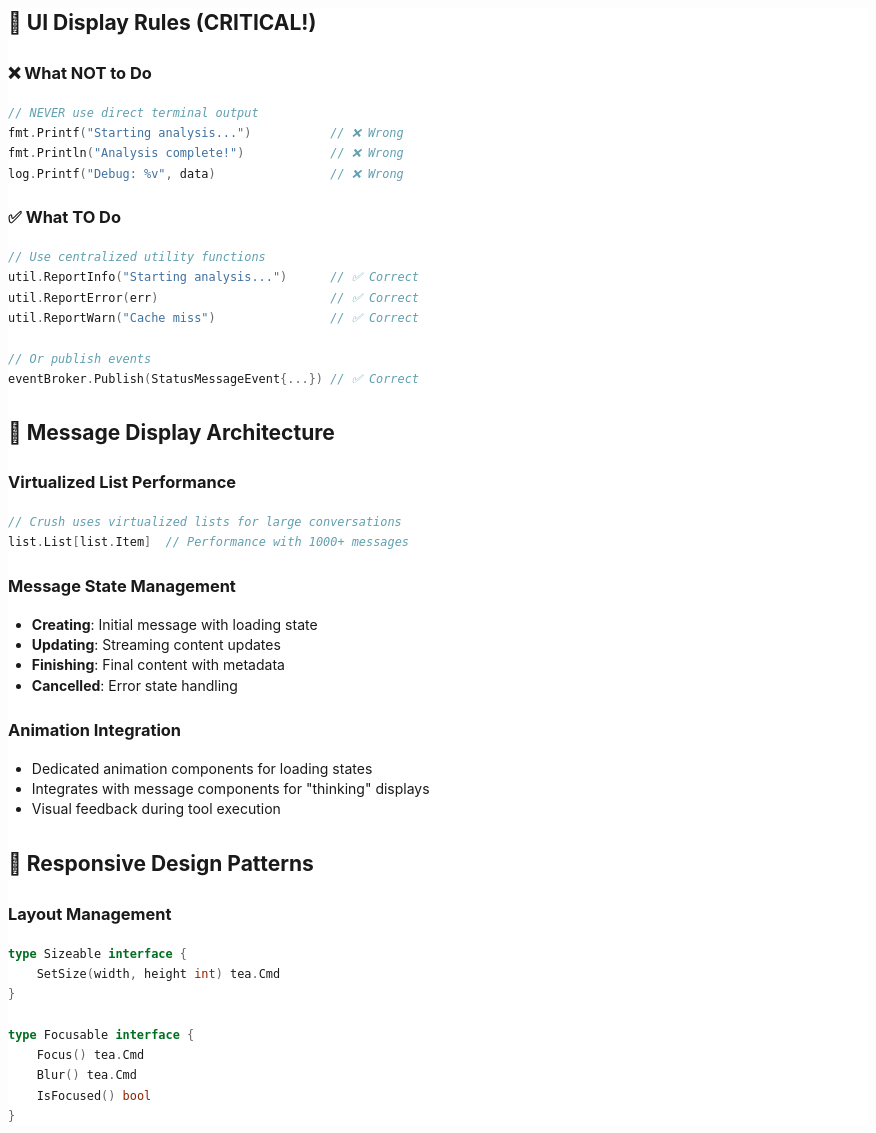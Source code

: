 ## 🎨 UI Display Rules (CRITICAL!)

### ❌ What NOT to Do
```go
// NEVER use direct terminal output
fmt.Printf("Starting analysis...")           // ❌ Wrong
fmt.Println("Analysis complete!")            // ❌ Wrong
log.Printf("Debug: %v", data)                // ❌ Wrong
```

### ✅ What TO Do
```go
// Use centralized utility functions
util.ReportInfo("Starting analysis...")      // ✅ Correct
util.ReportError(err)                        // ✅ Correct  
util.ReportWarn("Cache miss")                // ✅ Correct

// Or publish events
eventBroker.Publish(StatusMessageEvent{...}) // ✅ Correct
```

## 🧠 Message Display Architecture

### Virtualized List Performance
```go
// Crush uses virtualized lists for large conversations
list.List[list.Item]  // Performance with 1000+ messages
```

### Message State Management
- **Creating**: Initial message with loading state
- **Updating**: Streaming content updates  
- **Finishing**: Final content with metadata
- **Cancelled**: Error state handling

### Animation Integration
- Dedicated animation components for loading states
- Integrates with message components for "thinking" displays
- Visual feedback during tool execution

## 📱 Responsive Design Patterns

### Layout Management
```go
type Sizeable interface {
    SetSize(width, height int) tea.Cmd
}

type Focusable interface {
    Focus() tea.Cmd
    Blur() tea.Cmd
    IsFocused() bool
}
```
